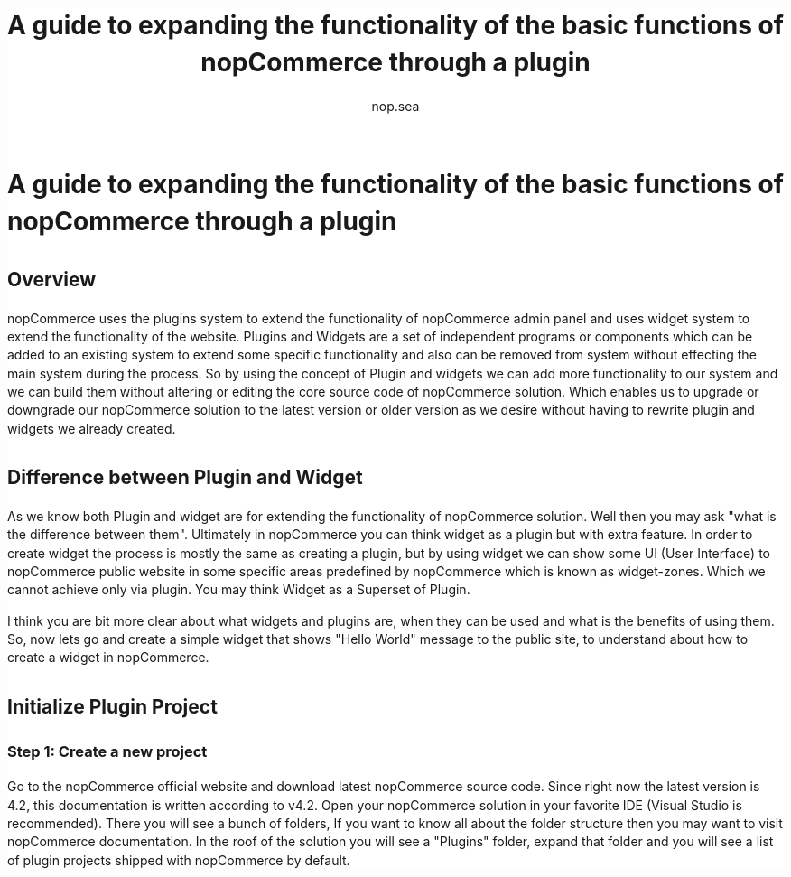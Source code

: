 ﻿---
title: A guide to expanding the functionality of the basic functions of nopCommerce through a plugin
uid: en/developer/tutorials/guide-to-expanding-the-functionality-of-the-basic-functions-of-nop-commerce-through-a-plugin
author: nop.sea
contributors: git.RomanovM, git.DmitriyKulagin
---

# A guide to expanding the functionality of the basic functions of nopCommerce through a plugin

## Overview

nopCommerce uses the plugins system to extend the functionality of nopCommerce admin panel and uses widget system to extend the functionality of the website. Plugins and Widgets are a set of independent programs or components which can be added to an existing system to extend some specific functionality and also can be removed from system without effecting the main system during the process. So by using the concept of Plugin and widgets we can add more functionality to our system and we can build them without altering or editing the core source code of nopCommerce solution. Which enables us to upgrade or downgrade our nopCommerce solution to the latest version or older version as we desire without having to rewrite plugin and widgets we already created.

## Difference between Plugin and Widget

As we know both Plugin and widget are for extending the functionality of nopCommerce solution. Well then you may ask "what is the difference between them". Ultimately in nopCommerce you can think widget as a plugin but with extra feature. In order to create widget the process is mostly the same as creating a plugin, but by using widget we can show some UI (User Interface) to nopCommerce public website in some specific areas predefined by nopCommerce which is known as widget-zones. Which we cannot achieve only via plugin. You may think Widget as a Superset of Plugin.

I think you are bit more clear about what widgets and plugins are, when they can be used and what is the benefits of using them. So, now lets go and create a simple widget that shows "Hello World" message to the public site, to understand about how to create a widget in nopCommerce.

## Initialize Plugin Project

### Step 1: Create a new project

Go to the nopCommerce official website and download latest nopCommerce source code. Since right now the latest version is 4.2, this documentation is written according to v4.2. Open your nopCommerce solution in your favorite IDE (Visual Studio is recommended). There you will see a bunch of folders, If you want to know all about the folder structure then you may want to visit nopCommerce documentation. In the roof of the solution you will see a "Plugins" folder, expand that folder and you will see a list of plugin projects shipped with nopCommerce by default.
